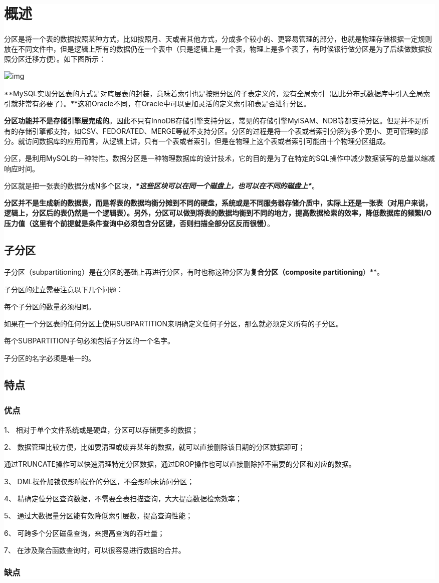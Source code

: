 # 概述

分区是将一个表的数据按照某种方式，比如按照月、天或者其他方式，分成多个较小的、更容易管理的部分，也就是物理存储根据一定规则放在不同文件中，但是逻辑上所有的数据仍在一个表中（只是逻辑上是一个表，物理上是多个表了，有时候银行做分区是为了后续做数据按照分区迁移方便）。如下图所示：

![img](file:///C:\Users\大力\AppData\Local\Temp\ksohtml\wpsA4B.tmp.jpg) 

**MySQL实现分区表的方式是对底层表的封装，意味着索引也是按照分区的子表定义的，没有全局索引（因此分布式数据库中引入全局索引就非常有必要了）。**这和Oracle不同，在Oracle中可以更加灵活的定义索引和表是否进行分区。

**分区功能并不是存储引擎层完成的**。因此不只有InnoDB存储引擎支持分区，常见的存储引擎MyISAM、NDB等都支持分区。但是并不是所有的存储引擎都支持，如CSV、FEDORATED、MERGE等就不支持分区。分区的过程是将一个表或者索引分解为多个更小、更可管理的部分。就访问数据库的应用而言，从逻辑上讲，只有一个表或者索引，但是在物理上这个表或者索引可能由十个物理分区组成。

分区，是利用MySQL的一种特性。数据分区是一种物理数据库的设计技术，它的目的是为了在特定的SQL操作中减少数据读写的总量以缩减响应时间。

分区就是把一张表的数据分成N多个区块，***\*这些区块可以在同一个磁盘上，也可以在不同的磁盘上\****。

**分区并不是生成新的数据表，而是将表的数据均衡分摊到不同的硬盘，系统或是不同服务器存储介质中，实际上还是一张表（对用户来说，逻辑上，分区后的表仍然是一个逻辑表）。另外，分区可以做到将表的数据均衡到不同的地方，提高数据检索的效率，降低数据库的频繁I/O压力值（这里有个前提就是条件查询中必须包含分区键，否则扫描全部分区反而很慢）**。

 

## **子分区**

子分区（subpartitioning）是在分区的基础上再进行分区，有时也称这种分区为**复合分区（composite partitioning**）**。

子分区的建立需要注意以下几个问题：

每个子分区的数量必须相同。

如果在一个分区表的任何分区上使用SUBPARTITION来明确定义任何子分区，那么就必须定义所有的子分区。

每个SUBPARTITION子句必须包括子分区的一个名字。

子分区的名字必须是唯一的。

## **特点**

### **优点**

1、 相对于单个文件系统或是硬盘，分区可以存储更多的数据；

2、 数据管理比较方便，比如要清理或废弃某年的数据，就可以直接删除该日期的分区数据即可；

通过TRUNCATE操作可以快速清理特定分区数据，通过DROP操作也可以直接删除掉不需要的分区和对应的数据。

3、 DML操作加锁仅影响操作的分区，不会影响未访问分区；

4、 精确定位分区查询数据，不需要全表扫描查询，大大提高数据检索效率；

5、 通过大数据量分区能有效降低索引层数，提高查询性能；

6、 可跨多个分区磁盘查询，来提高查询的吞吐量；

7、 在涉及聚合函数查询时，可以很容易进行数据的合并。

### **缺点**
